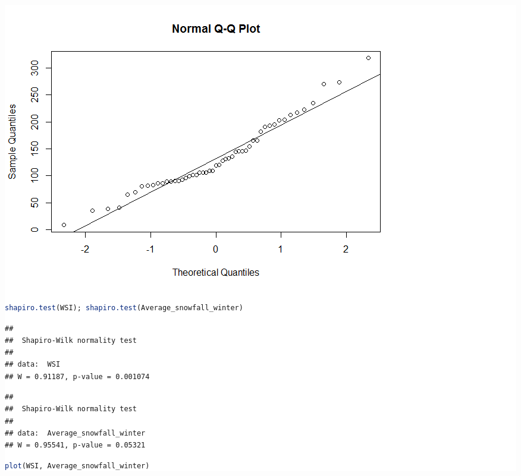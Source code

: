 ![](EXERCISES_ON_WEEK1_PART_II_WITH_SOLUTIONS_files/figure-html/unnamed-chunk-9-2.png) 

```r
shapiro.test(WSI); shapiro.test(Average_snowfall_winter)
```

```
## 
## 	Shapiro-Wilk normality test
## 
## data:  WSI
## W = 0.91187, p-value = 0.001074
```

```
## 
## 	Shapiro-Wilk normality test
## 
## data:  Average_snowfall_winter
## W = 0.95541, p-value = 0.05321
```

```r
plot(WSI, Average_snowfall_winter)
```
